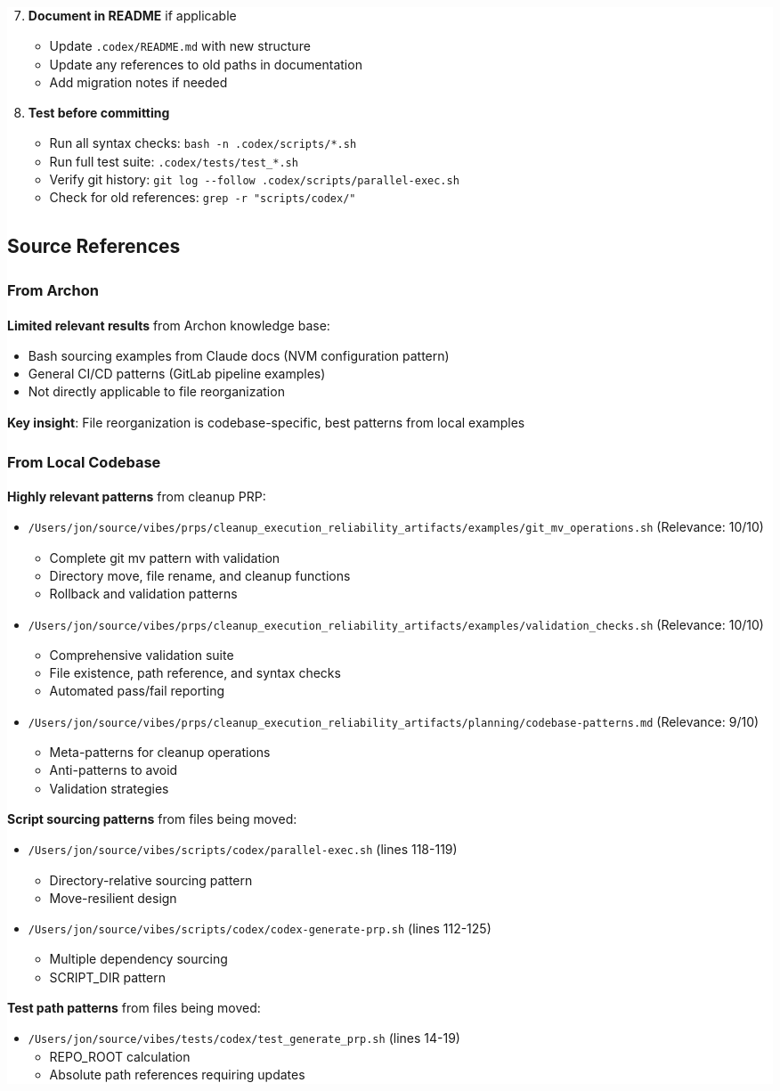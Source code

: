 7. **Document in README** if applicable
   - Update `.codex/README.md` with new structure
   - Update any references to old paths in documentation
   - Add migration notes if needed

8. **Test before committing**
   - Run all syntax checks: `bash -n .codex/scripts/*.sh`
   - Run full test suite: `.codex/tests/test_*.sh`
   - Verify git history: `git log --follow .codex/scripts/parallel-exec.sh`
   - Check for old references: `grep -r "scripts/codex/"`

## Source References

### From Archon

**Limited relevant results** from Archon knowledge base:
- Bash sourcing examples from Claude docs (NVM configuration pattern)
- General CI/CD patterns (GitLab pipeline examples)
- Not directly applicable to file reorganization

**Key insight**: File reorganization is codebase-specific, best patterns from local examples

### From Local Codebase

**Highly relevant patterns** from cleanup PRP:
- `/Users/jon/source/vibes/prps/cleanup_execution_reliability_artifacts/examples/git_mv_operations.sh` (Relevance: 10/10)
  - Complete git mv pattern with validation
  - Directory move, file rename, and cleanup functions
  - Rollback and validation patterns

- `/Users/jon/source/vibes/prps/cleanup_execution_reliability_artifacts/examples/validation_checks.sh` (Relevance: 10/10)
  - Comprehensive validation suite
  - File existence, path reference, and syntax checks
  - Automated pass/fail reporting

- `/Users/jon/source/vibes/prps/cleanup_execution_reliability_artifacts/planning/codebase-patterns.md` (Relevance: 9/10)
  - Meta-patterns for cleanup operations
  - Anti-patterns to avoid
  - Validation strategies

**Script sourcing patterns** from files being moved:
- `/Users/jon/source/vibes/scripts/codex/parallel-exec.sh` (lines 118-119)
  - Directory-relative sourcing pattern
  - Move-resilient design

- `/Users/jon/source/vibes/scripts/codex/codex-generate-prp.sh` (lines 112-125)
  - Multiple dependency sourcing
  - SCRIPT_DIR pattern

**Test path patterns** from files being moved:
- `/Users/jon/source/vibes/tests/codex/test_generate_prp.sh` (lines 14-19)
  - REPO_ROOT calculation
  - Absolute path references requiring updates
